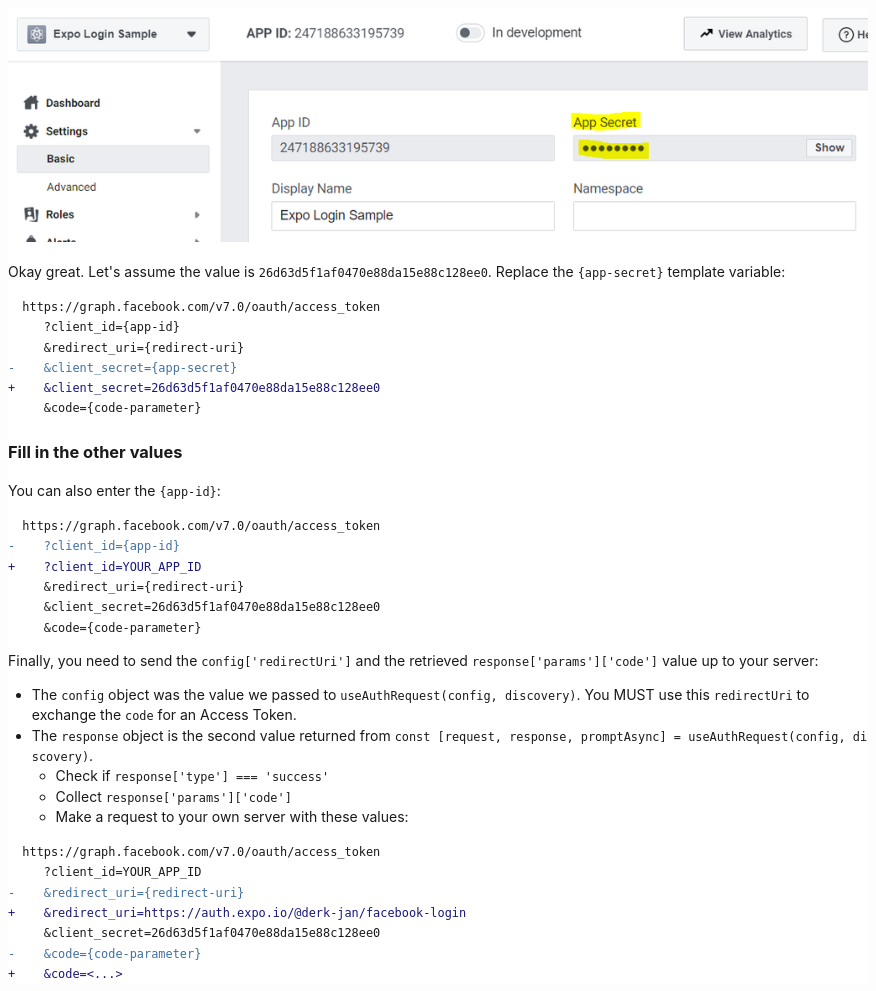 ![](/src/assets/articles/2020/05/expo-facebook-login/facebook7.PNG)

Okay great. Let's assume the value is `26d63d5f1af0470e88da15e88c128ee0`. Replace the `{app-secret}` template variable:

```diff
  https://graph.facebook.com/v7.0/oauth/access_token
     ?client_id={app-id}
     &redirect_uri={redirect-uri}
-    &client_secret={app-secret}
+    &client_secret=26d63d5f1af0470e88da15e88c128ee0
     &code={code-parameter}
```

### Fill in the other values

You can also enter the `{app-id}`:

```diff
  https://graph.facebook.com/v7.0/oauth/access_token
-    ?client_id={app-id}
+    ?client_id=YOUR_APP_ID
     &redirect_uri={redirect-uri}
     &client_secret=26d63d5f1af0470e88da15e88c128ee0
     &code={code-parameter}
```

Finally, you need to send the `config['redirectUri']` and the retrieved `response['params']['code']` value up to your server:

- The `config` object was the value we passed to `useAuthRequest(config, discovery)`. You MUST use this `redirectUri` to exchange the `code` for an Access Token.
- The `response` object is the second value returned from `const [request, response, promptAsync] = useAuthRequest(config, discovery)`.
  - Check if `response['type'] === 'success'`
  - Collect `response['params']['code']`
  - Make a request to your own server with these values:

```diff
  https://graph.facebook.com/v7.0/oauth/access_token
     ?client_id=YOUR_APP_ID
-    &redirect_uri={redirect-uri}
+    &redirect_uri=https://auth.expo.io/@derk-jan/facebook-login
     &client_secret=26d63d5f1af0470e88da15e88c128ee0
-    &code={code-parameter}
+    &code=<...>
```


[developers.facebook.com]: https://developers.facebook.com/
[facebook-docs]: https://developers.facebook.com/docs/facebook-login/manually-build-a-login-flow/
[rfc8414]: https://tools.ietf.org/html/rfc8414
[openid-doc]: https://openid.net/specs/openid-connect-discovery-1_0.html#rfc.section.4.2
[expo-auto-discovery]: https://docs.expo.io/versions/latest/sdk/auth-session/#useautodiscovery
[exp-auth-session]: https://docs.expo.io/versions/latest/sdk/auth-session/
[expo-constants]: https://docs.expo.io/versions/latest/sdk/constants/#constantsappownership
[expo-web-browser]: https://docs.expo.io/versions/v37.0.0/sdk/webbrowser/#webbrowsermaybecompleteauthsessionoptions
